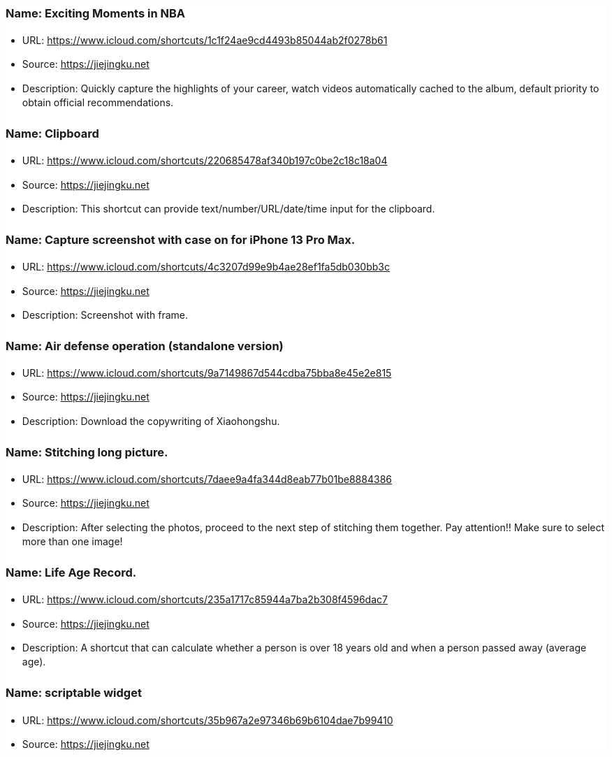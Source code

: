### Name: Exciting Moments in NBA

- URL: https://www.icloud.com/shortcuts/1c1f24ae9cd4493b85044ab2f0278b61

- Source: https://jiejingku.net

- Description: Quickly capture the highlights of your career, watch videos automatically cached to the album, default priority to obtain official recommendations.

### Name: Clipboard

- URL: https://www.icloud.com/shortcuts/220685478af340b197c0be2c18c18a04

- Source: https://jiejingku.net

- Description: This shortcut can provide text/number/URL/date/time input for the clipboard.

### Name: Capture screenshot with case on for iPhone 13 Pro Max.

- URL: https://www.icloud.com/shortcuts/4c3207d99e9b4ae28ef1fa5db030bb3c

- Source: https://jiejingku.net

- Description: Screenshot with frame.

### Name: Air defense operation (standalone version)

- URL: https://www.icloud.com/shortcuts/9a7149867d544cdba75bba8e45e2e815

- Source: https://jiejingku.net

- Description: Download the copywriting of Xiaohongshu.

### Name: Stitching long picture.

- URL: https://www.icloud.com/shortcuts/7daee9a4fa344d8eab77b01be8884386

- Source: https://jiejingku.net

- Description: After selecting the photos, proceed to the next step of stitching them together. Pay attention‼️ Make sure to select more than one image!

### Name: Life Age Record.

- URL: https://www.icloud.com/shortcuts/235a1717c85944a7ba2b308f4596dac7

- Source: https://jiejingku.net

- Description: A shortcut that can calculate whether a person is over 18 years old and when a person passed away (average age).

### Name: scriptable widget

- URL: https://www.icloud.com/shortcuts/35b967a2e97346b69b6104dae7b99410

- Source: https://jiejingku.net
